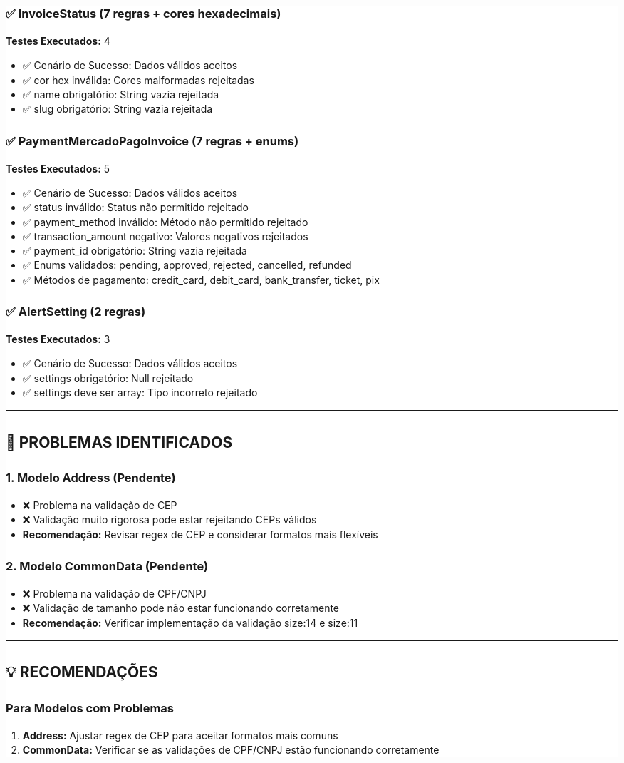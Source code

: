 ### ✅ InvoiceStatus (7 regras + cores hexadecimais)

**Testes Executados:** 4

-  ✅ Cenário de Sucesso: Dados válidos aceitos
-  ✅ cor hex inválida: Cores malformadas rejeitadas
-  ✅ name obrigatório: String vazia rejeitada
-  ✅ slug obrigatório: String vazia rejeitada

### ✅ PaymentMercadoPagoInvoice (7 regras + enums)

**Testes Executados:** 5

-  ✅ Cenário de Sucesso: Dados válidos aceitos
-  ✅ status inválido: Status não permitido rejeitado
-  ✅ payment_method inválido: Método não permitido rejeitado
-  ✅ transaction_amount negativo: Valores negativos rejeitados
-  ✅ payment_id obrigatório: String vazia rejeitada
-  ✅ Enums validados: pending, approved, rejected, cancelled, refunded
-  ✅ Métodos de pagamento: credit_card, debit_card, bank_transfer, ticket, pix

### ✅ AlertSetting (2 regras)

**Testes Executados:** 3

-  ✅ Cenário de Sucesso: Dados válidos aceitos
-  ✅ settings obrigatório: Null rejeitado
-  ✅ settings deve ser array: Tipo incorreto rejeitado

---

## 🚨 PROBLEMAS IDENTIFICADOS

### 1. Modelo Address (Pendente)

-  ❌ Problema na validação de CEP
-  ❌ Validação muito rigorosa pode estar rejeitando CEPs válidos
-  **Recomendação:** Revisar regex de CEP e considerar formatos mais flexíveis

### 2. Modelo CommonData (Pendente)

-  ❌ Problema na validação de CPF/CNPJ
-  ❌ Validação de tamanho pode não estar funcionando corretamente
-  **Recomendação:** Verificar implementação da validação size:14 e size:11

---

## 💡 RECOMENDAÇÕES

### Para Modelos com Problemas

1. **Address:** Ajustar regex de CEP para aceitar formatos mais comuns
2. **CommonData:** Verificar se as validações de CPF/CNPJ estão funcionando corretamente
